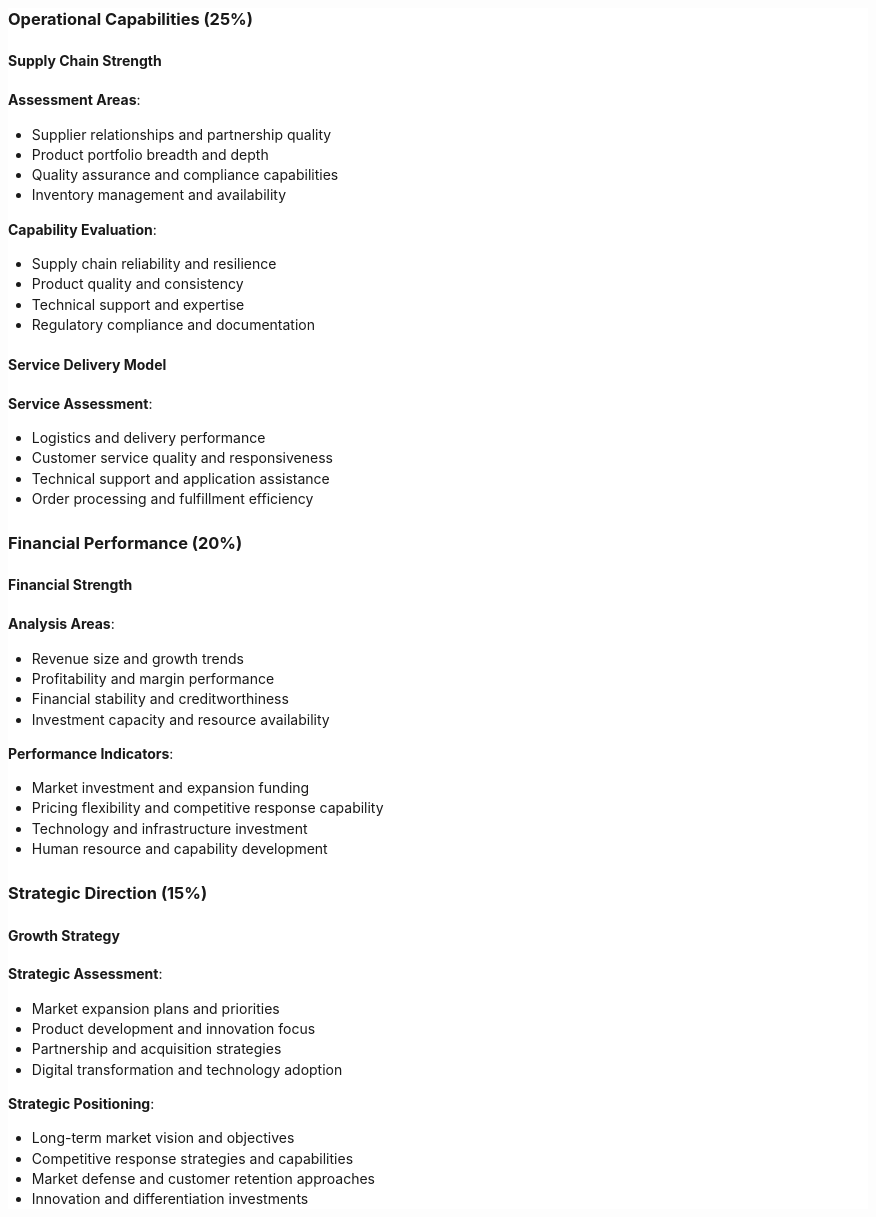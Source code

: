 ### Operational Capabilities (25%)

#### Supply Chain Strength
**Assessment Areas**:
- Supplier relationships and partnership quality
- Product portfolio breadth and depth
- Quality assurance and compliance capabilities
- Inventory management and availability

**Capability Evaluation**:
- Supply chain reliability and resilience
- Product quality and consistency
- Technical support and expertise
- Regulatory compliance and documentation

#### Service Delivery Model
**Service Assessment**:
- Logistics and delivery performance
- Customer service quality and responsiveness
- Technical support and application assistance
- Order processing and fulfillment efficiency

### Financial Performance (20%)

#### Financial Strength
**Analysis Areas**:
- Revenue size and growth trends
- Profitability and margin performance
- Financial stability and creditworthiness
- Investment capacity and resource availability

**Performance Indicators**:
- Market investment and expansion funding
- Pricing flexibility and competitive response capability
- Technology and infrastructure investment
- Human resource and capability development

### Strategic Direction (15%)

#### Growth Strategy
**Strategic Assessment**:
- Market expansion plans and priorities
- Product development and innovation focus
- Partnership and acquisition strategies
- Digital transformation and technology adoption

**Strategic Positioning**:
- Long-term market vision and objectives
- Competitive response strategies and capabilities
- Market defense and customer retention approaches
- Innovation and differentiation investments
